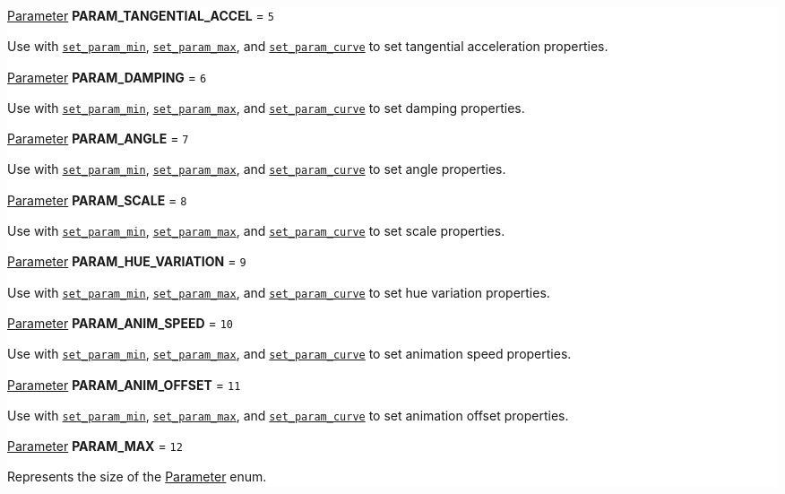 <div id="_class_cpuparticles2d_constant_param_tangential_accel"></div>

[Parameter](#enum_cpuparticles2d_parameter) **PARAM_TANGENTIAL_ACCEL** = ``5``

Use with [`set_param_min`](#class_cpuparticles2d_method_set_param_min), [`set_param_max`](#class_cpuparticles2d_method_set_param_max), and [`set_param_curve`](#class_cpuparticles2d_method_set_param_curve) to set tangential acceleration properties.

<div id="_class_cpuparticles2d_constant_param_damping"></div>

[Parameter](#enum_cpuparticles2d_parameter) **PARAM_DAMPING** = ``6``

Use with [`set_param_min`](#class_cpuparticles2d_method_set_param_min), [`set_param_max`](#class_cpuparticles2d_method_set_param_max), and [`set_param_curve`](#class_cpuparticles2d_method_set_param_curve) to set damping properties.

<div id="_class_cpuparticles2d_constant_param_angle"></div>

[Parameter](#enum_cpuparticles2d_parameter) **PARAM_ANGLE** = ``7``

Use with [`set_param_min`](#class_cpuparticles2d_method_set_param_min), [`set_param_max`](#class_cpuparticles2d_method_set_param_max), and [`set_param_curve`](#class_cpuparticles2d_method_set_param_curve) to set angle properties.

<div id="_class_cpuparticles2d_constant_param_scale"></div>

[Parameter](#enum_cpuparticles2d_parameter) **PARAM_SCALE** = ``8``

Use with [`set_param_min`](#class_cpuparticles2d_method_set_param_min), [`set_param_max`](#class_cpuparticles2d_method_set_param_max), and [`set_param_curve`](#class_cpuparticles2d_method_set_param_curve) to set scale properties.

<div id="_class_cpuparticles2d_constant_param_hue_variation"></div>

[Parameter](#enum_cpuparticles2d_parameter) **PARAM_HUE_VARIATION** = ``9``

Use with [`set_param_min`](#class_cpuparticles2d_method_set_param_min), [`set_param_max`](#class_cpuparticles2d_method_set_param_max), and [`set_param_curve`](#class_cpuparticles2d_method_set_param_curve) to set hue variation properties.

<div id="_class_cpuparticles2d_constant_param_anim_speed"></div>

[Parameter](#enum_cpuparticles2d_parameter) **PARAM_ANIM_SPEED** = ``10``

Use with [`set_param_min`](#class_cpuparticles2d_method_set_param_min), [`set_param_max`](#class_cpuparticles2d_method_set_param_max), and [`set_param_curve`](#class_cpuparticles2d_method_set_param_curve) to set animation speed properties.

<div id="_class_cpuparticles2d_constant_param_anim_offset"></div>

[Parameter](#enum_cpuparticles2d_parameter) **PARAM_ANIM_OFFSET** = ``11``

Use with [`set_param_min`](#class_cpuparticles2d_method_set_param_min), [`set_param_max`](#class_cpuparticles2d_method_set_param_max), and [`set_param_curve`](#class_cpuparticles2d_method_set_param_curve) to set animation offset properties.

<div id="_class_cpuparticles2d_constant_param_max"></div>

[Parameter](#enum_cpuparticles2d_parameter) **PARAM_MAX** = ``12``

Represents the size of the [Parameter](#enum_cpuparticles2d_parameter) enum.
